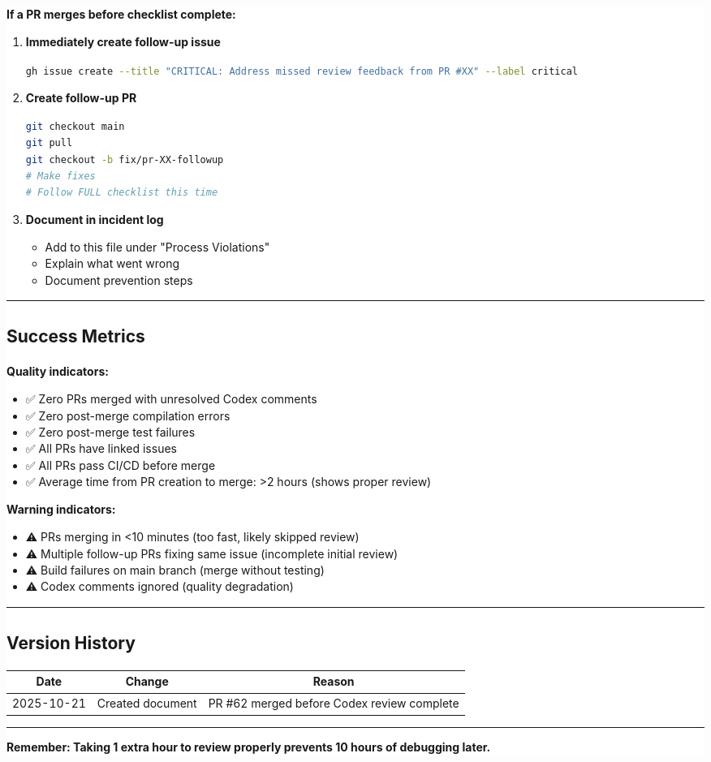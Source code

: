 **If a PR merges before checklist complete:**

1. **Immediately create follow-up issue**
   ```bash
   gh issue create --title "CRITICAL: Address missed review feedback from PR #XX" --label critical
   ```

2. **Create follow-up PR**
   ```bash
   git checkout main
   git pull
   git checkout -b fix/pr-XX-followup
   # Make fixes
   # Follow FULL checklist this time
   ```

3. **Document in incident log**
   - Add to this file under "Process Violations"
   - Explain what went wrong
   - Document prevention steps

---

## Success Metrics

**Quality indicators:**
- ✅ Zero PRs merged with unresolved Codex comments
- ✅ Zero post-merge compilation errors
- ✅ Zero post-merge test failures
- ✅ All PRs have linked issues
- ✅ All PRs pass CI/CD before merge
- ✅ Average time from PR creation to merge: >2 hours (shows proper review)

**Warning indicators:**
- ⚠️ PRs merging in <10 minutes (too fast, likely skipped review)
- ⚠️ Multiple follow-up PRs fixing same issue (incomplete initial review)
- ⚠️ Build failures on main branch (merge without testing)
- ⚠️ Codex comments ignored (quality degradation)

---

## Version History

| Date | Change | Reason |
|------|--------|--------|
| 2025-10-21 | Created document | PR #62 merged before Codex review complete |

---

**Remember: Taking 1 extra hour to review properly prevents 10 hours of debugging later.**
